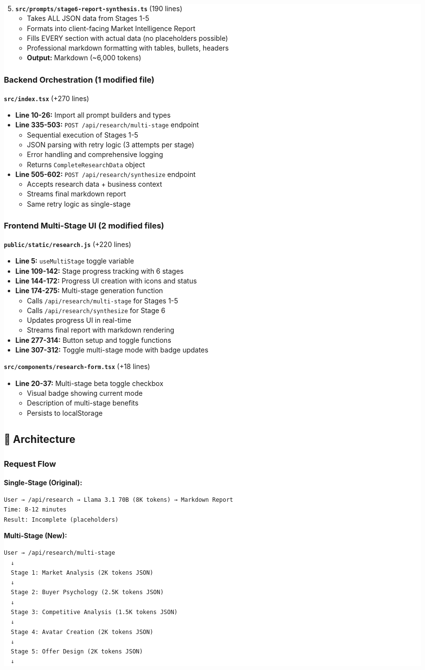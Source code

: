 5. **`src/prompts/stage6-report-synthesis.ts`** (190 lines)
   - Takes ALL JSON data from Stages 1-5
   - Formats into client-facing Market Intelligence Report
   - Fills EVERY section with actual data (no placeholders possible)
   - Professional markdown formatting with tables, bullets, headers
   - **Output:** Markdown (~6,000 tokens)

### Backend Orchestration (1 modified file)
**`src/index.tsx`** (+270 lines)
- **Line 10-26:** Import all prompt builders and types
- **Line 335-503:** `POST /api/research/multi-stage` endpoint
  - Sequential execution of Stages 1-5
  - JSON parsing with retry logic (3 attempts per stage)
  - Error handling and comprehensive logging
  - Returns `CompleteResearchData` object
- **Line 505-602:** `POST /api/research/synthesize` endpoint
  - Accepts research data + business context
  - Streams final markdown report
  - Same retry logic as single-stage

### Frontend Multi-Stage UI (2 modified files)
**`public/static/research.js`** (+220 lines)
- **Line 5:** `useMultiStage` toggle variable
- **Line 109-142:** Stage progress tracking with 6 stages
- **Line 144-172:** Progress UI creation with icons and status
- **Line 174-275:** Multi-stage generation function
  - Calls `/api/research/multi-stage` for Stages 1-5
  - Calls `/api/research/synthesize` for Stage 6
  - Updates progress UI in real-time
  - Streams final report with markdown rendering
- **Line 277-314:** Button setup and toggle functions
- **Line 307-312:** Toggle multi-stage mode with badge updates

**`src/components/research-form.tsx`** (+18 lines)
- **Line 20-37:** Multi-stage beta toggle checkbox
  - Visual badge showing current mode
  - Description of multi-stage benefits
  - Persists to localStorage

## 🔧 Architecture

### Request Flow

**Single-Stage (Original):**
```
User → /api/research → Llama 3.1 70B (8K tokens) → Markdown Report
Time: 8-12 minutes
Result: Incomplete (placeholders)
```

**Multi-Stage (New):**
```
User → /api/research/multi-stage
  ↓
  Stage 1: Market Analysis (2K tokens JSON)
  ↓
  Stage 2: Buyer Psychology (2.5K tokens JSON)
  ↓
  Stage 3: Competitive Analysis (1.5K tokens JSON)
  ↓
  Stage 4: Avatar Creation (2K tokens JSON)
  ↓
  Stage 5: Offer Design (2K tokens JSON)
  ↓
```